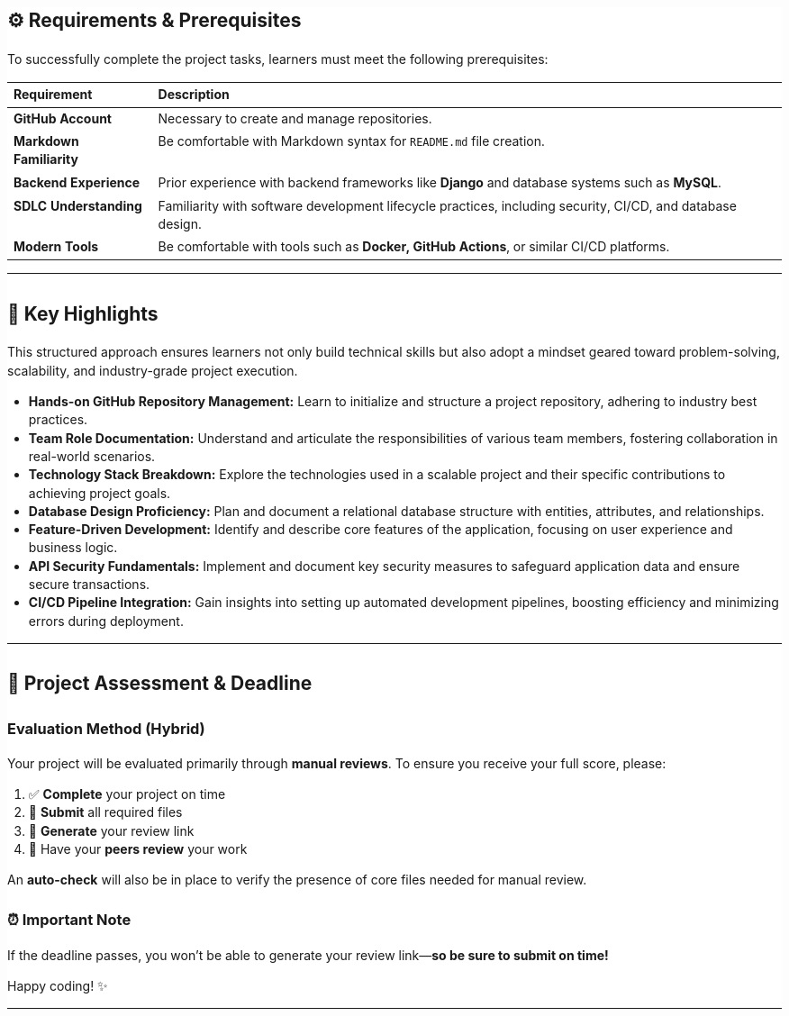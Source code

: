 
## ⚙️ Requirements & Prerequisites

To successfully complete the project tasks, learners must meet the following prerequisites:

| Requirement | Description |
| :--- | :--- |
| **GitHub Account** | Necessary to create and manage repositories. |
| **Markdown Familiarity** | Be comfortable with Markdown syntax for `README.md` file creation. |
| **Backend Experience** | Prior experience with backend frameworks like **Django** and database systems such as **MySQL**. |
| **SDLC Understanding** | Familiarity with software development lifecycle practices, including security, CI/CD, and database design. |
| **Modern Tools** | Be comfortable with tools such as **Docker, GitHub Actions**, or similar CI/CD platforms. |

---

## 📢 Key Highlights

This structured approach ensures learners not only build technical skills but also adopt a mindset geared toward problem-solving, scalability, and industry-grade project execution.

* **Hands-on GitHub Repository Management:** Learn to initialize and structure a project repository, adhering to industry best practices.
* **Team Role Documentation:** Understand and articulate the responsibilities of various team members, fostering collaboration in real-world scenarios.
* **Technology Stack Breakdown:** Explore the technologies used in a scalable project and their specific contributions to achieving project goals.
* **Database Design Proficiency:** Plan and document a relational database structure with entities, attributes, and relationships.
* **Feature-Driven Development:** Identify and describe core features of the application, focusing on user experience and business logic.
* **API Security Fundamentals:** Implement and document key security measures to safeguard application data and ensure secure transactions.
* **CI/CD Pipeline Integration:** Gain insights into setting up automated development pipelines, boosting efficiency and minimizing errors during deployment.

---

## 📝 Project Assessment & Deadline

### Evaluation Method (Hybrid)

Your project will be evaluated primarily through **manual reviews**. To ensure you receive your full score, please:

1.  ✅ **Complete** your project on time
2.  📄 **Submit** all required files
3.  🔗 **Generate** your review link
4.  👥 Have your **peers review** your work

An **auto-check** will also be in place to verify the presence of core files needed for manual review.

### ⏰ Important Note

If the deadline passes, you won’t be able to generate your review link—**so be sure to submit on time!**

Happy coding! ✨

***